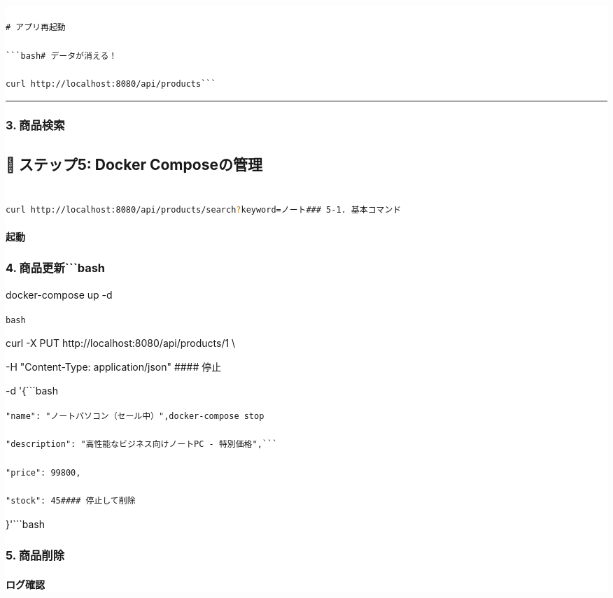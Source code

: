 ```bash2. 再度起動

# アプリ再起動

```bash# データが消える！

curl http://localhost:8080/api/products```

```

---

### 3. 商品検索

## 🚀 ステップ5: Docker Composeの管理

```bash

curl http://localhost:8080/api/products/search?keyword=ノート### 5-1. 基本コマンド

```

#### 起動

### 4. 商品更新```bash

docker-compose up -d

```bash```

curl -X PUT http://localhost:8080/api/products/1 \

  -H "Content-Type: application/json" \#### 停止

  -d '{```bash

    "name": "ノートパソコン（セール中）",docker-compose stop

    "description": "高性能なビジネス向けノートPC - 特別価格",```

    "price": 99800,

    "stock": 45#### 停止して削除

  }'```bash

```docker-compose down

```

### 5. 商品削除

#### ログ確認
